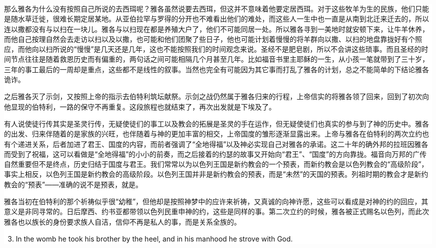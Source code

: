 那么雅各为什么没有按照自己所说的去西珥呢？雅各虽然说要去西珥，但这并不意味着他要定居西珥。对于这些牧羊为生的民族，他们只能是随水草迁徙，很难长期定居某地。从亚伯拉罕与罗得的分开也不难看出他们的难处，而这些人一生中也一直是从南到北迁来迁去的，所以连以撒都没有与以扫在一块儿。雅各与以扫现在都是养殖大户了，他们不可能同居一处。所以雅各寻到一美地时就安顿下来，让牛羊休养，而他自己按理自然会去走访以扫以及以撒，也可能和他们团聚了些日子，他也可能计划着慢慢的将羊群向以撒、以扫的地盘靠拢好有个照应，而他向以扫所说的“慢慢”是几天还是几年，这也不能按照我们的时间观念来说。圣经不是肥皂剧，所以不会讲这些琐事。而且圣经的时间节点往往是随着救恩历史而有偏重的，两句话之间可能相隔几个月甚至几年。比如福音书里主耶稣的一生，从小孩一笔就带到了三十岁，三年的事工最后的一周却是重点，这些都不是线性的叙事。当然也完全有可能因为其它事而打乱了雅各的计划，总之不能简单的下结论雅各诡诈。

之后雅各灭了示剑，又按照上帝的指示去伯特利筑坛献祭。示剑之战仍然属于雅各归来的行程，上帝信实的将雅各领了回来，回到了初次向他显现的伯特利，一路的保守不再重复。这段旅程也就结束了，再次出发就是下埃及了。

有人说使徒行传其实是圣灵行传，无疑使徒们的事工以及教会的拓展是圣灵的手在运作，但无疑使徒们也真实的参与到了神的历史中。雅各的出发、归来伴随着的是家族的兴旺，也伴随着与神的更加丰富的相交，上帝国度的雏形逐渐显露出来。上帝与雅各在伯特利的两次立约也有个递进关系，后者加进了君王、国度的内容，而前者强调了“全地得福”以及神必实现自己对雅各的承诺。这二十年的确外邦的拉班因雅各而受到了祝福，这可以看做是“全地得福”的小小的前奏，而之后接着的约瑟的故事又开始向“君王”、“国度”的方向靠拢。福音向万邦的广传自然重要但不是终点，历史归结于国度与君王。我们常常以为以色列王国是新约教会的一个预表，而新约教会是以色列教会的“高级阶段”，事实上相反，以色列王国是新约教会的高级阶段。以色列王国并非是新约教会的预表，而是“未然”的天国的预表。列祖时期的教会才是新约教会的“预表”——准确的说不是预表，就是。

雅各当初在伯特利的那个祈祷似乎很“幼稚”，但他却是按照神梦中的应许来祈祷，又真诚的向神许愿，这些可以看成是对神的约的回应，其意义是非同寻常的。日后摩西、约书亚都带领以色列民重申神的约，这些是同样的事。第二次立约的时候，雅各被正式赐名以色列，而此次雅各也以族长的身份要求族人自洁，信仰不再是私人的事，而是关系全族的。

3) ​​​​​​​​In the womb he took his brother by the heel, and in his manhood he strove with God. 
